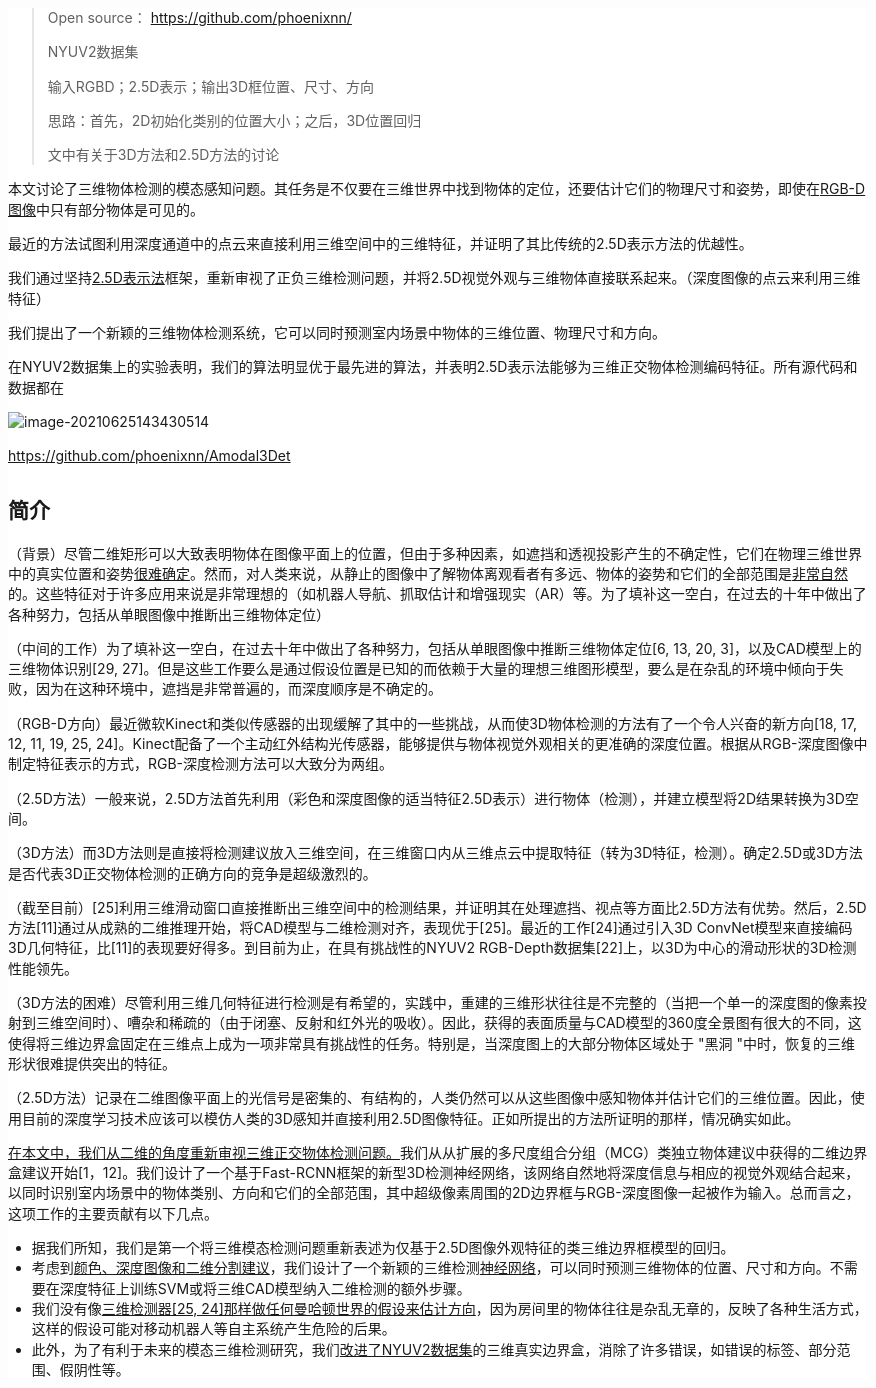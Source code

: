 > Open source： https://github.com/phoenixnn/ 
>
> NYUV2数据集
>
> 输入RGBD；2.5D表示；输出3D框位置、尺寸、方向
>
> 思路：首先，2D初始化类别的位置大小；之后，3D位置回归
>
> 文中有关于3D方法和2.5D方法的讨论

本文讨论了三维物体检测的模态感知问题。其任务是不仅要在三维世界中找到物体的定位，还要估计它们的物理尺寸和姿势，即使在<u>RGB-D图像</u>中只有部分物体是可见的。

最近的方法试图利用深度通道中的点云来直接利用三维空间中的三维特征，并证明了其比传统的2.5D表示方法的优越性。

我们通过坚持<u>2.5D表示法</u>框架，重新审视了正负三维检测问题，并将2.5D视觉外观与三维物体直接联系起来。（深度图像的点云来利用三维特征）

我们提出了一个新颖的三维物体检测系统，它可以同时预测室内场景中物体的三维位置、物理尺寸和方向。

在NYUV2数据集上的实验表明，我们的算法明显优于最先进的算法，并表明2.5D表示法能够为三维正交物体检测编码特征。所有源代码和数据都在

![image-20210625143430514](https://oj84-1259326782.cos.ap-chengdu.myqcloud.com/uPic/2021/06_25_06_25_image-20210625143430514.png)

https://github.com/phoenixnn/Amodal3Det

## 简介

（背景）尽管二维矩形可以大致表明物体在图像平面上的位置，但由于多种因素，如遮挡和透视投影产生的不确定性，它们在物理三维世界中的真实位置和姿势<u>很难确定</u>。然而，对人类来说，从静止的图像中了解物体离观看者有多远、物体的姿势和它们的全部范围是<u>非常自然</u>的。这些特征对于许多应用来说是非常理想的（如机器人导航、抓取估计和增强现实（AR）等。为了填补这一空白，在过去的十年中做出了各种努力，包括从单眼图像中推断出三维物体定位）

（中间的工作）为了填补这一空白，在过去十年中做出了各种努力，包括从单眼图像中推断三维物体定位[6, 13, 20, 3]，以及CAD模型上的三维物体识别[29, 27]。但是这些工作要么是通过假设位置是已知的而依赖于大量的理想三维图形模型，要么是在杂乱的环境中倾向于失败，因为在这种环境中，遮挡是非常普遍的，而深度顺序是不确定的。

（RGB-D方向）最近微软Kinect和类似传感器的出现缓解了其中的一些挑战，从而使3D物体检测的方法有了一个令人兴奋的新方向[18, 17, 12, 11, 19, 25, 24]。Kinect配备了一个主动红外结构光传感器，能够提供与物体视觉外观相关的更准确的深度位置。根据从RGB-深度图像中制定特征表示的方式，RGB-深度检测方法可以大致分为两组。

（2.5D方法）一般来说，2.5D方法首先利用（彩色和深度图像的适当特征2.5D表示）进行物体（检测），并建立模型将2D结果转换为3D空间。

（3D方法）而3D方法则是直接将检测建议放入三维空间，在三维窗口内从三维点云中提取特征（转为3D特征，检测）。确定2.5D或3D方法是否代表3D正交物体检测的正确方向的竞争是超级激烈的。

（截至目前）[25]利用三维滑动窗口直接推断出三维空间中的检测结果，并证明其在处理遮挡、视点等方面比2.5D方法有优势。然后，2.5D方法[11]通过从成熟的二维推理开始，将CAD模型与二维检测对齐，表现优于[25]。最近的工作[24]通过引入3D ConvNet模型来直接编码3D几何特征，比[11]的表现要好得多。到目前为止，在具有挑战性的NYUV2 RGB-Depth数据集[22]上，以3D为中心的滑动形状的3D检测性能领先。

（3D方法的困难）尽管利用三维几何特征进行检测是有希望的，实践中，重建的三维形状往往是不完整的（当把一个单一的深度图的像素投射到三维空间时）、嘈杂和稀疏的（由于闭塞、反射和红外光的吸收）。因此，获得的表面质量与CAD模型的360度全景图有很大的不同，这使得将三维边界盒固定在三维点上成为一项非常具有挑战性的任务。特别是，当深度图上的大部分物体区域处于 "黑洞 "中时，恢复的三维形状很难提供突出的特征。

（2.5D方法）记录在二维图像平面上的光信号是密集的、有结构的，人类仍然可以从这些图像中感知物体并估计它们的三维位置。因此，使用目前的深度学习技术应该可以模仿人类的3D感知并直接利用2.5D图像特征。正如所提出的方法所证明的那样，情况确实如此。

<u>在本文中，我们从二维的角度重新审视三维正交物体检测问题。</u>我们从从扩展的多尺度组合分组（MCG）类独立物体建议中获得的二维边界盒建议开始[1，12]。我们设计了一个基于Fast-RCNN框架的新型3D检测神经网络，该网络自然地将深度信息与相应的视觉外观结合起来，以同时识别室内场景中的物体类别、方向和它们的全部范围，其中超级像素周围的2D边界框与RGB-深度图像一起被作为输入。总而言之，这项工作的主要贡献有以下几点。

- 据我们所知，我们是第一个将三维模态检测问题重新表述为仅基于2.5D图像外观特征的类三维边界框模型的回归。
- 考虑到<u>颜色、深度图像和二维分割建议</u>，我们设计了一个新颖的三维检测<u>神经网络</u>，可以同时预测三维物体的位置、尺寸和方向。不需要在深度特征上训练SVM或将三维CAD模型纳入二维检测的额外步骤。
- 我们没有像<u>三维检测器[25, 24]那样做任何曼哈顿世界的假设来估计方向</u>，因为房间里的物体往往是杂乱无章的，反映了各种生活方式，这样的假设可能对移动机器人等自主系统产生危险的后果。
- 此外，为了有利于未来的模态三维检测研究，我们<u>改进了NYUV2数据集</u>的三维真实边界盒，消除了许多错误，如错误的标签、部分范围、假阴性等。
